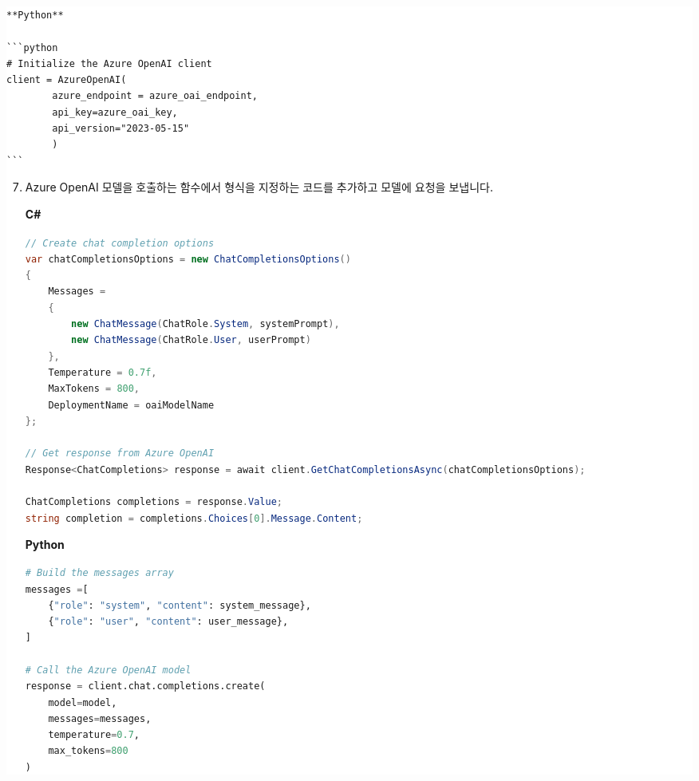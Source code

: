     **Python**

    ```python
    # Initialize the Azure OpenAI client
    client = AzureOpenAI(
            azure_endpoint = azure_oai_endpoint, 
            api_key=azure_oai_key,  
            api_version="2023-05-15"
            )
    ```

7. Azure OpenAI 모델을 호출하는 함수에서 형식을 지정하는 코드를 추가하고 모델에 요청을 보냅니다.

    **C#**

    ```csharp
    // Create chat completion options
    var chatCompletionsOptions = new ChatCompletionsOptions()
    {
        Messages =
        {
            new ChatMessage(ChatRole.System, systemPrompt),
            new ChatMessage(ChatRole.User, userPrompt)
        },
        Temperature = 0.7f,
        MaxTokens = 800,
        DeploymentName = oaiModelName
    };
    
    // Get response from Azure OpenAI
    Response<ChatCompletions> response = await client.GetChatCompletionsAsync(chatCompletionsOptions);
    
    ChatCompletions completions = response.Value;
    string completion = completions.Choices[0].Message.Content;
    ```

    **Python**

    ```python
    # Build the messages array
    messages =[
        {"role": "system", "content": system_message},
        {"role": "user", "content": user_message},
    ]
    
    # Call the Azure OpenAI model
    response = client.chat.completions.create(
        model=model,
        messages=messages,
        temperature=0.7,
        max_tokens=800
    )
    ```
